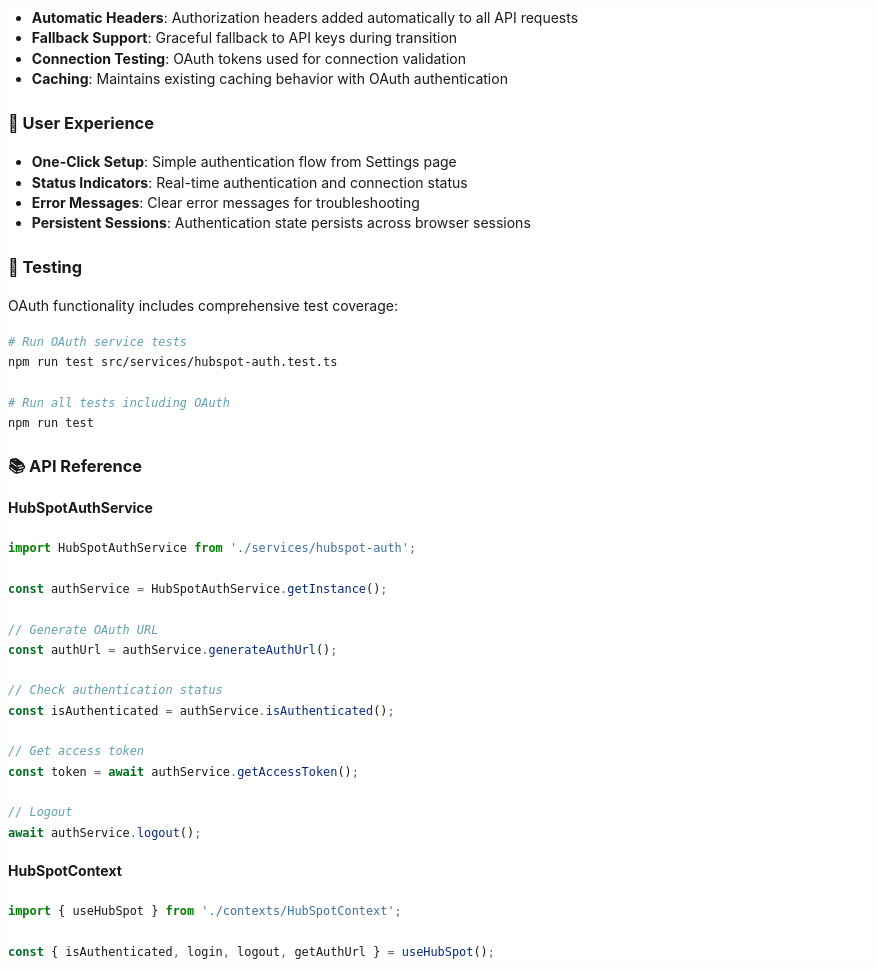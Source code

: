 - **Automatic Headers**: Authorization headers added automatically to all API requests
- **Fallback Support**: Graceful fallback to API keys during transition
- **Connection Testing**: OAuth tokens used for connection validation
- **Caching**: Maintains existing caching behavior with OAuth authentication

### 📱 User Experience

- **One-Click Setup**: Simple authentication flow from Settings page
- **Status Indicators**: Real-time authentication and connection status
- **Error Messages**: Clear error messages for troubleshooting
- **Persistent Sessions**: Authentication state persists across browser sessions

### 🧪 Testing

OAuth functionality includes comprehensive test coverage:

```bash
# Run OAuth service tests
npm run test src/services/hubspot-auth.test.ts

# Run all tests including OAuth
npm run test
```

### 📚 API Reference

#### HubSpotAuthService

```typescript
import HubSpotAuthService from './services/hubspot-auth';

const authService = HubSpotAuthService.getInstance();

// Generate OAuth URL
const authUrl = authService.generateAuthUrl();

// Check authentication status
const isAuthenticated = authService.isAuthenticated();

// Get access token
const token = await authService.getAccessToken();

// Logout
await authService.logout();
```

#### HubSpotContext

```typescript
import { useHubSpot } from './contexts/HubSpotContext';

const { isAuthenticated, login, logout, getAuthUrl } = useHubSpot();
```
